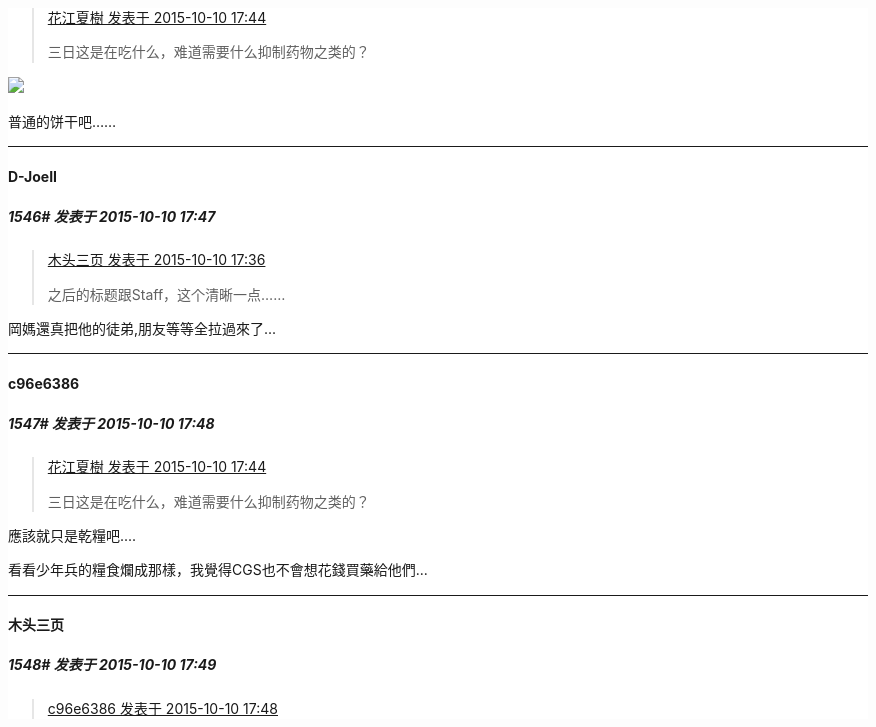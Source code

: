 

<blockquote><a href="httphttps://bbs.saraba1st.com/2b/forum.php?mod=redirect&amp;goto=findpost&amp;pid=30403245&amp;ptid=1148153" target="_blank">花江夏樹 发表于 2015-10-10 17:44</a>

三日这是在吃什么，难道需要什么抑制药物之类的？</blockquote>
<img src="http://ww2.sinaimg.cn/large/dac071c3jw1eww6mvunxnj208106lq5c.jpg" referrerpolicy="no-referrer">

普通的饼干吧……







-----

####  D-JoeII  
##### 1546#       发表于 2015-10-10 17:47



<blockquote><a href="httphttps://bbs.saraba1st.com/2b/forum.php?mod=redirect&amp;goto=findpost&amp;pid=30403149&amp;ptid=1148153" target="_blank">木头三页 发表于 2015-10-10 17:36</a>

之后的标题跟Staff，这个清晰一点……</blockquote>
岡媽還真把他的徒弟,朋友等等全拉過來了...







-----

####  c96e6386  
##### 1547#       发表于 2015-10-10 17:48



<blockquote><a href="httphttps://bbs.saraba1st.com/2b/forum.php?mod=redirect&amp;goto=findpost&amp;pid=30403245&amp;ptid=1148153" target="_blank">花江夏樹 发表于 2015-10-10 17:44</a>

三日这是在吃什么，难道需要什么抑制药物之类的？</blockquote>
應該就只是乾糧吧....

看看少年兵的糧食爛成那樣，我覺得CGS也不會想花錢買藥給他們...







-----

####  木头三页  
##### 1548#       发表于 2015-10-10 17:49



<blockquote><a href="httphttps://bbs.saraba1st.com/2b/forum.php?mod=redirect&amp;goto=findpost&amp;pid=30403291&amp;ptid=1148153" target="_blank">c96e6386 发表于 2015-10-10 17:48</a>
